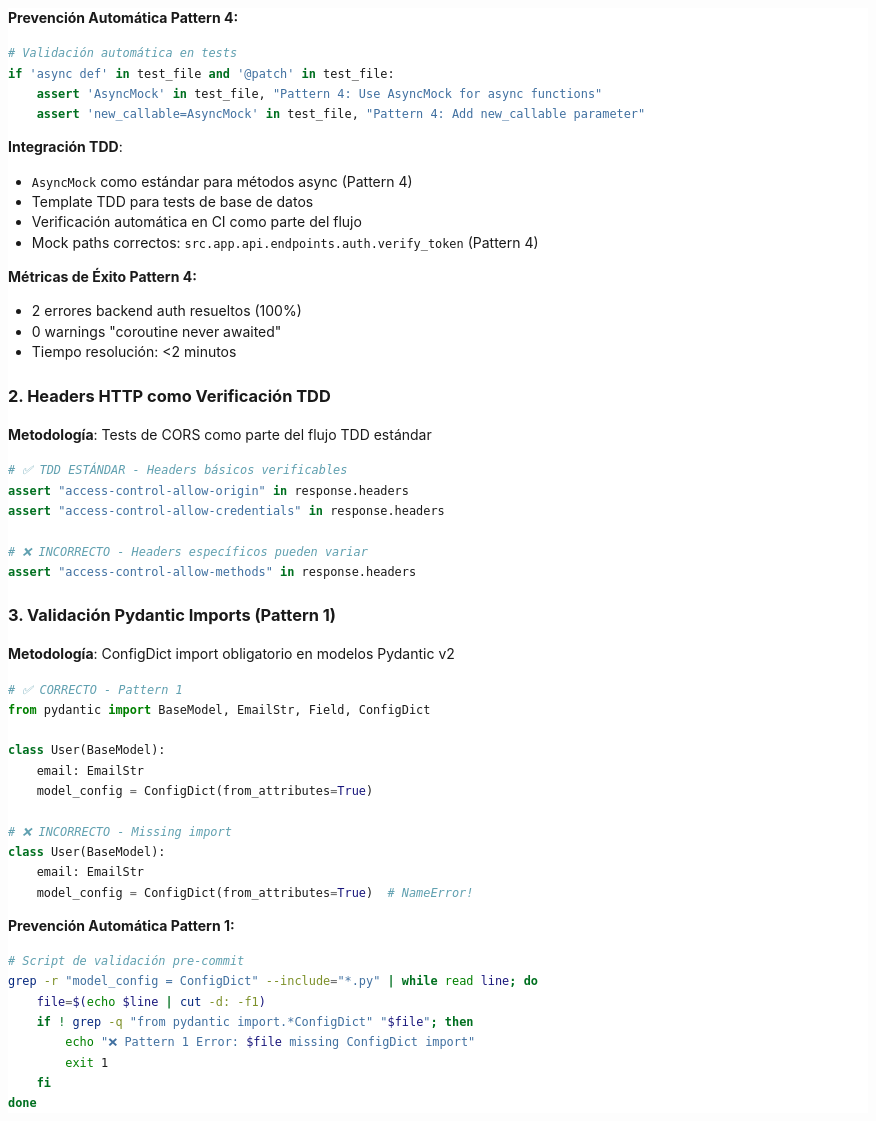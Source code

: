 **Prevención Automática Pattern 4:**
```python
# Validación automática en tests
if 'async def' in test_file and '@patch' in test_file:
    assert 'AsyncMock' in test_file, "Pattern 4: Use AsyncMock for async functions"
    assert 'new_callable=AsyncMock' in test_file, "Pattern 4: Add new_callable parameter"
```

**Integración TDD**:
- `AsyncMock` como estándar para métodos async (Pattern 4)
- Template TDD para tests de base de datos
- Verificación automática en CI como parte del flujo
- Mock paths correctos: `src.app.api.endpoints.auth.verify_token` (Pattern 4)

**Métricas de Éxito Pattern 4:**
- 2 errores backend auth resueltos (100%)
- 0 warnings "coroutine never awaited"
- Tiempo resolución: <2 minutos

### 2. Headers HTTP como Verificación TDD

**Metodología**: Tests de CORS como parte del flujo TDD estándar
```python
# ✅ TDD ESTÁNDAR - Headers básicos verificables
assert "access-control-allow-origin" in response.headers
assert "access-control-allow-credentials" in response.headers

# ❌ INCORRECTO - Headers específicos pueden variar
assert "access-control-allow-methods" in response.headers
```

### 3. Validación Pydantic Imports (Pattern 1)

**Metodología**: ConfigDict import obligatorio en modelos Pydantic v2
```python
# ✅ CORRECTO - Pattern 1
from pydantic import BaseModel, EmailStr, Field, ConfigDict

class User(BaseModel):
    email: EmailStr
    model_config = ConfigDict(from_attributes=True)

# ❌ INCORRECTO - Missing import
class User(BaseModel):
    email: EmailStr
    model_config = ConfigDict(from_attributes=True)  # NameError!
```

**Prevención Automática Pattern 1:**
```bash
# Script de validación pre-commit
grep -r "model_config = ConfigDict" --include="*.py" | while read line; do
    file=$(echo $line | cut -d: -f1)
    if ! grep -q "from pydantic import.*ConfigDict" "$file"; then
        echo "❌ Pattern 1 Error: $file missing ConfigDict import"
        exit 1
    fi
done
```

